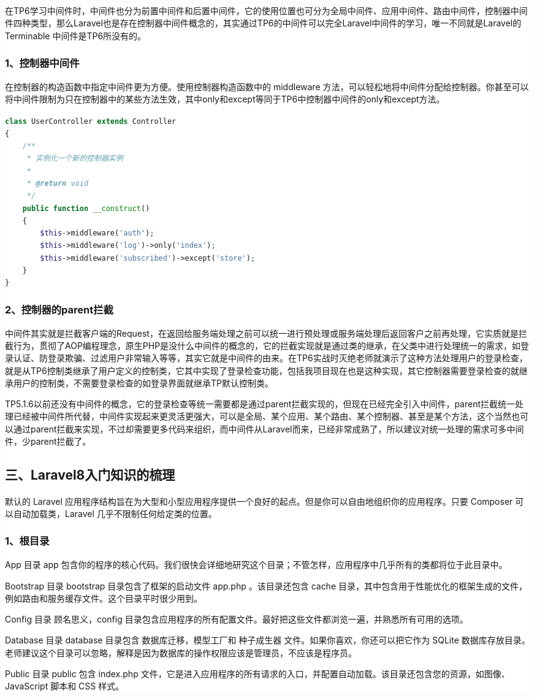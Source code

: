 在TP6学习中间件时，中间件也分为前置中间件和后置中间件，它的使用位置也可分为全局中间件、应用中间件、路由中间件，控制器中间件四种类型，那么Laravel也是存在控制器中间件概念的，其实通过TP6的中间件可以完全Laravel中间件的学习，唯一不同就是Laravel的Terminable 中间件是TP6所没有的。

### 1、控制器中间件

在控制器的构造函数中指定中间件更为方便。使用控制器构造函数中的 middleware 方法，可以轻松地将中间件分配给控制器。你甚至可以将中间件限制为只在控制器中的某些方法生效，其中only和except等同于TP6中控制器中间件的only和except方法。

```php
class UserController extends Controller
{
    /**
     * 实例化一个新的控制器实例
     *
     * @return void
     */
    public function __construct()
    {
        $this->middleware('auth');
        $this->middleware('log')->only('index');
        $this->middleware('subscribed')->except('store');
    }
}
```

### 2、控制器的parent拦截

中间件其实就是拦截客户端的Request，在返回给服务端处理之前可以统一进行预处理或服务端处理后返回客户之前再处理，它实质就是拦截行为，贯彻了AOP编程理念，原生PHP是没什么中间件的概念的，它的拦截实现就是通过类的继承，在父类中进行处理统一的需求，如登录认证、防登录欺骗、过滤用户非常输入等等，其实它就是中间件的由来。在TP6实战时灭绝老师就演示了这种方法处理用户的登录检查，就是从TP6控制类继承了用户定义的控制类，它其中实现了登录检查功能，包括我项目现在也是这种实现，其它控制器需要登录检查的就继承用户的控制类，不需要登录检查的如登录界面就继承TP默认控制类。

TP5.1.6以前还没有中间件的概念，它的登录检查等统一需要都是通过parent拦截实现的，但现在已经完全引入中间件，parent拦截统一处理已经被中间件所代替，中间件实现起来更灵活更强大，可以是全局、某个应用、某个路由、某个控制器、甚至是某个方法，这个当然也可以通过parent拦截来实现，不过却需要更多代码来组织，而中间件从Laravel而来，已经非常成熟了，所以建议对统一处理的需求可多中间件，少parent拦截了。

## 三、Laravel8入门知识的梳理

默认的 Laravel 应用程序结构旨在为大型和小型应用程序提供一个良好的起点。但是你可以自由地组织你的应用程序。只要 Composer 可以自动加载类，Laravel 几乎不限制任何给定类的位置。

### 1、根目录

App 目录
app 包含你的程序的核心代码。我们很快会详细地研究这个目录；不管怎样，应用程序中几乎所有的类都将位于此目录中。

Bootstrap 目录
bootstrap 目录包含了框架的启动文件 app.php 。该目录还包含 cache 目录，其中包含用于性能优化的框架生成的文件，例如路由和服务缓存文件。这个目录平时很少用到。

Config 目录
顾名思义，config 目录包含应用程序的所有配置文件。最好把这些文件都浏览一遍，并熟悉所有可用的选项。

Database 目录
database 目录包含 数据库迁移，模型工厂和 种子成生器 文件。如果你喜欢，你还可以把它作为 SQLite 数据库存放目录。老师建议这个目录可以忽略，解释是因为数据库的操作权限应该是管理员，不应该是程序员。

Public 目录
public 包含 index.php 文件，它是进入应用程序的所有请求的入口，并配置自动加载。该目录还包含您的资源，如图像、JavaScript 脚本和 CSS 样式。
